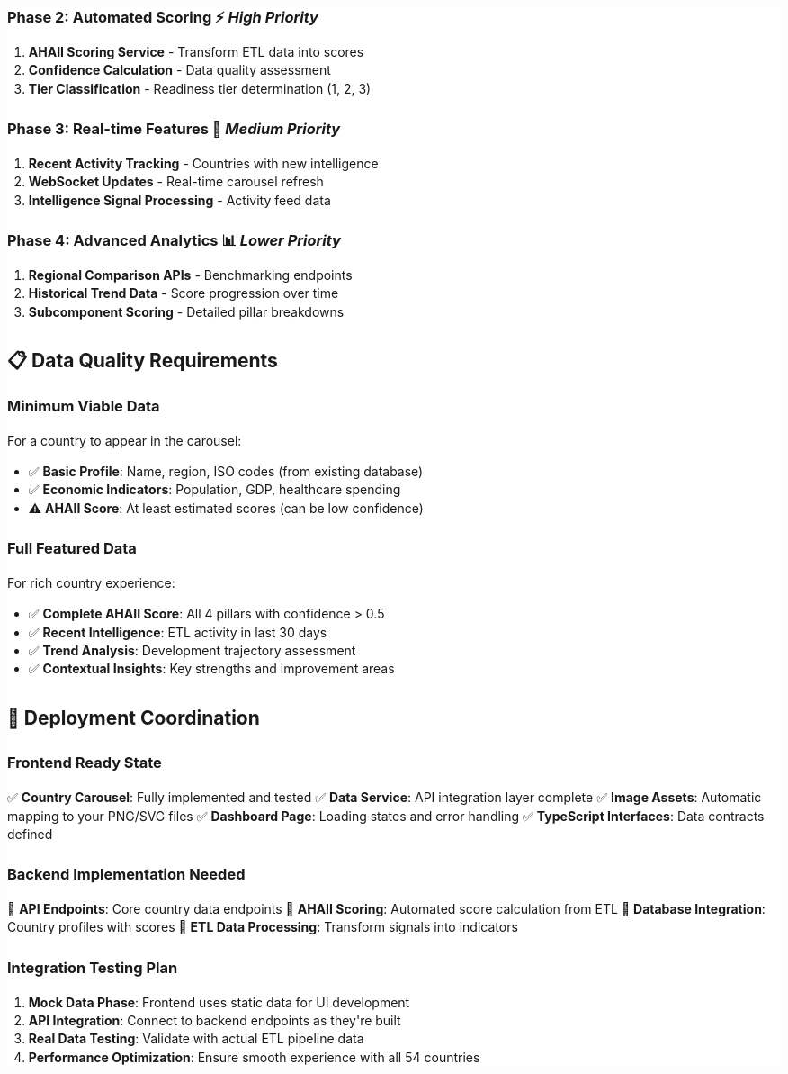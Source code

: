 ### **Phase 2: Automated Scoring** ⚡ *High Priority*  
1. **AHAII Scoring Service** - Transform ETL data into scores
2. **Confidence Calculation** - Data quality assessment
3. **Tier Classification** - Readiness tier determination (1, 2, 3)

### **Phase 3: Real-time Features** 🔄 *Medium Priority*
1. **Recent Activity Tracking** - Countries with new intelligence
2. **WebSocket Updates** - Real-time carousel refresh
3. **Intelligence Signal Processing** - Activity feed data

### **Phase 4: Advanced Analytics** 📊 *Lower Priority*
1. **Regional Comparison APIs** - Benchmarking endpoints
2. **Historical Trend Data** - Score progression over time
3. **Subcomponent Scoring** - Detailed pillar breakdowns

## 📋 **Data Quality Requirements**

### **Minimum Viable Data**
For a country to appear in the carousel:
- ✅ **Basic Profile**: Name, region, ISO codes (from existing database)
- ✅ **Economic Indicators**: Population, GDP, healthcare spending
- ⚠️ **AHAII Score**: At least estimated scores (can be low confidence)

### **Full Featured Data**
For rich country experience:
- ✅ **Complete AHAII Score**: All 4 pillars with confidence > 0.5
- ✅ **Recent Intelligence**: ETL activity in last 30 days
- ✅ **Trend Analysis**: Development trajectory assessment
- ✅ **Contextual Insights**: Key strengths and improvement areas

## 🚀 **Deployment Coordination**

### **Frontend Ready State**
✅ **Country Carousel**: Fully implemented and tested
✅ **Data Service**: API integration layer complete
✅ **Image Assets**: Automatic mapping to your PNG/SVG files
✅ **Dashboard Page**: Loading states and error handling
✅ **TypeScript Interfaces**: Data contracts defined

### **Backend Implementation Needed**
🔧 **API Endpoints**: Core country data endpoints
🔧 **AHAII Scoring**: Automated score calculation from ETL
🔧 **Database Integration**: Country profiles with scores
🔧 **ETL Data Processing**: Transform signals into indicators

### **Integration Testing Plan**
1. **Mock Data Phase**: Frontend uses static data for UI development
2. **API Integration**: Connect to backend endpoints as they're built
3. **Real Data Testing**: Validate with actual ETL pipeline data
4. **Performance Optimization**: Ensure smooth experience with all 54 countries
